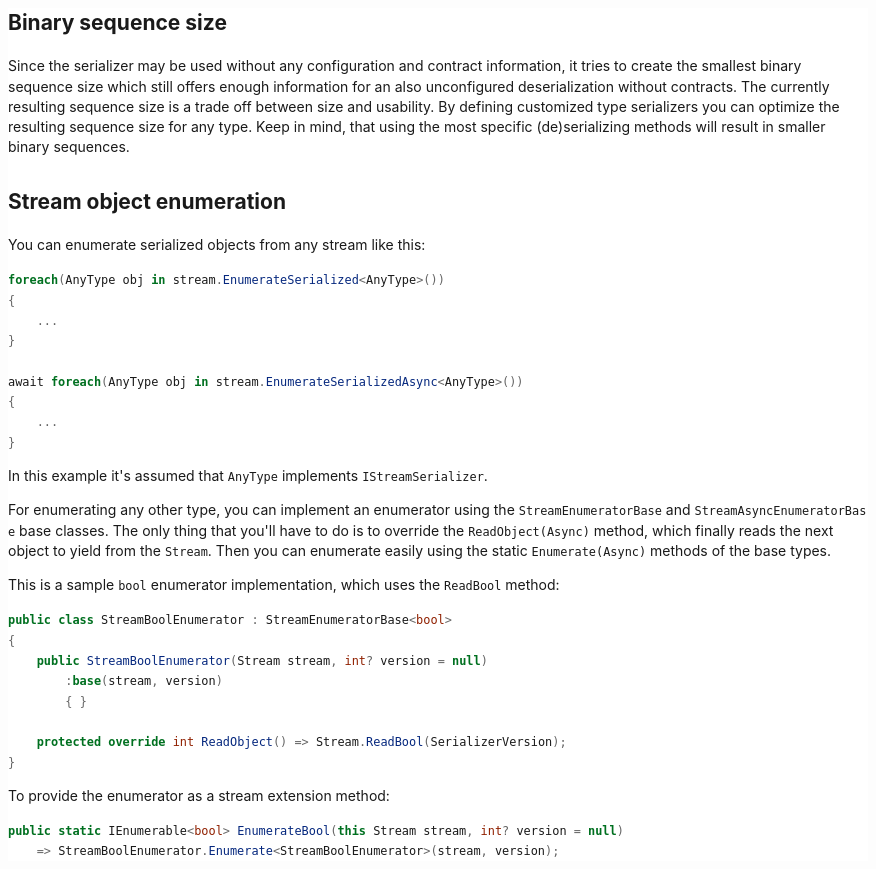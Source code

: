 ## Binary sequence size

Since the serializer may be used without any configuration and contract 
information, it tries to create the smallest binary sequence size which still 
offers enough information for an also unconfigured deserialization without 
contracts. The currently resulting sequence size is a trade off between size 
and usability. By defining customized type serializers you can optimize the 
resulting sequence size for any type. Keep in mind, that using the most 
specific (de)serializing methods will result in smaller binary sequences.

## Stream object enumeration

You can enumerate serialized objects from any stream like this:

```cs
foreach(AnyType obj in stream.EnumerateSerialized<AnyType>())
{
    ...
}

await foreach(AnyType obj in stream.EnumerateSerializedAsync<AnyType>())
{
    ...
}
```

In this example it's assumed that `AnyType` implements `IStreamSerializer`.

For enumerating any other type, you can implement an enumerator using the 
`StreamEnumeratorBase` and `StreamAsyncEnumeratorBase` base classes. The only 
thing that you'll have to do is to override the `ReadObject(Async)` method, 
which finally reads the next object to yield from the `Stream`. Then you can 
enumerate easily using the static `Enumerate(Async)` methods of the base types.

This is a sample `bool` enumerator implementation, which uses the `ReadBool` 
method:

```cs
public class StreamBoolEnumerator : StreamEnumeratorBase<bool>
{
    public StreamBoolEnumerator(Stream stream, int? version = null)
        :base(stream, version)
        { }

    protected override int ReadObject() => Stream.ReadBool(SerializerVersion);
}
```

To provide the enumerator as a stream extension method:

```cs
public static IEnumerable<bool> EnumerateBool(this Stream stream, int? version = null)
    => StreamBoolEnumerator.Enumerate<StreamBoolEnumerator>(stream, version);
```
